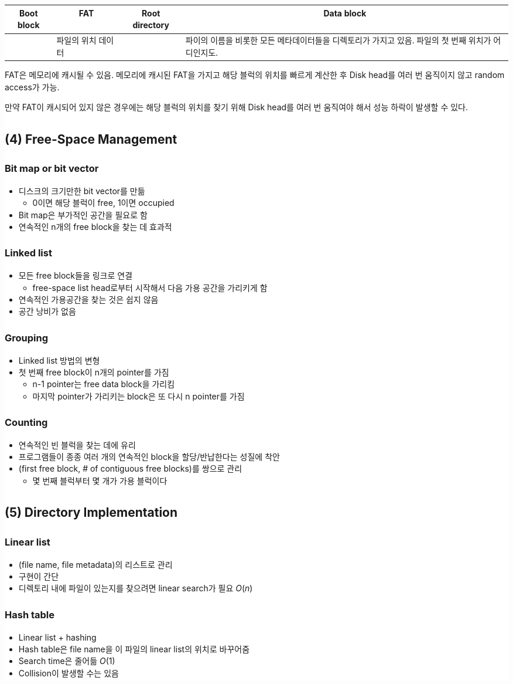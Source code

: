 | Boot block | FAT | Root directory | Data block |
| --- | --- | --- | --- |
|  | 파일의 위치 데이터 |  | 파이의 이름을 비롯한 모든 메타데이터들을 디렉토리가 가지고 있음. 파일의 첫 번째 위치가 어디인지도. |

FAT은 메모리에 캐시될 수 있음. 메모리에 캐시된 FAT을 가지고 해당 블럭의 위치를 빠르게 계산한 후 Disk head를 여러 번 움직이지 않고 random access가 가능.

만약 FAT이 캐시되어 있지 않은 경우에는 해당 블럭의 위치를 찾기 위해 Disk head를 여러 번 움직여야 해서 성능 하락이 발생할 수 있다.

## (4) Free-Space Management

### Bit map or bit vector

- 디스크의 크기만한 bit vector를 만듦
    - 0이면 해당 블럭이 free, 1이면 occupied
- Bit map은 부가적인 공간을 필요로 함
- 연속적인 n개의 free block을 찾는 데 효과적

### Linked list

- 모든 free block들을 링크로 연결
    - free-space list head로부터 시작해서 다음 가용 공간을 가리키게 함
- 연속적인 가용공간을 찾는 것은 쉽지 않음
- 공간 낭비가 없음

### Grouping

- Linked list 방법의 변형
- 첫 번째 free block이 n개의 pointer를 가짐
    - n-1 pointer는 free data block을 가리킴
    - 마지막 pointer가 가리키는 block은 또 다시 n pointer를 가짐

### Counting

- 연속적인 빈 블럭을 찾는 데에 유리
- 프로그램들이 종종 여러 개의 연속적인 block을 할당/반납한다는 성질에 착안
- (first free block, # of contiguous free blocks)를 쌍으로 관리
    - 몇 번째 블럭부터 몇 개가 가용 블럭이다

## (5) Directory Implementation

### Linear list

- (file name, file metadata)의 리스트로 관리
- 구현이 간단
- 디렉토리 내에 파일이 있는지를 찾으려면 linear search가 필요 $O(n)$

### Hash table

- Linear list + hashing
- Hash table은 file name을 이 파일의 linear list의 위치로 바꾸어줌
- Search time은 줄어듦 $O(1)$
- Collision이 발생할 수는 있음

